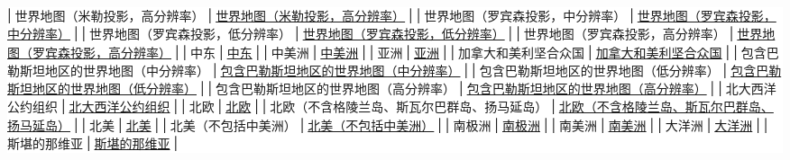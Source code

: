 | 世界地图（米勒投影，高分辨率）                            | <a href='https://r-stata.github.io/stata-highmaps/code-data-zip/世界地图（米勒投影，高分辨率）.zip'>世界地图（米勒投影，高分辨率）</a>                                                                                                                               |
| 世界地图（罗宾森投影，中分辨率）                          | <a href='https://r-stata.github.io/stata-highmaps/code-data-zip/世界地图（罗宾森投影，中分辨率）.zip'>世界地图（罗宾森投影，中分辨率）</a>                                                                                                                           |
| 世界地图（罗宾森投影，低分辨率）                          | <a href='https://r-stata.github.io/stata-highmaps/code-data-zip/世界地图（罗宾森投影，低分辨率）.zip'>世界地图（罗宾森投影，低分辨率）</a>                                                                                                                           |
| 世界地图（罗宾森投影，高分辨率）                          | <a href='https://r-stata.github.io/stata-highmaps/code-data-zip/世界地图（罗宾森投影，高分辨率）.zip'>世界地图（罗宾森投影，高分辨率）</a>                                                                                                                           |
| 中东                                                      | <a href='https://r-stata.github.io/stata-highmaps/code-data-zip/中东.zip'>中东</a>                                                                                                                                                                                   |
| 中美洲                                                    | <a href='https://r-stata.github.io/stata-highmaps/code-data-zip/中美洲.zip'>中美洲</a>                                                                                                                                                                               |
| 亚洲                                                      | <a href='https://r-stata.github.io/stata-highmaps/code-data-zip/亚洲.zip'>亚洲</a>                                                                                                                                                                                   |
| 加拿大和美利坚合众国                                      | <a href='https://r-stata.github.io/stata-highmaps/code-data-zip/加拿大和美利坚合众国.zip'>加拿大和美利坚合众国</a>                                                                                                                                                   |
| 包含巴勒斯坦地区的世界地图（中分辨率）                    | <a href='https://r-stata.github.io/stata-highmaps/code-data-zip/包含巴勒斯坦地区的世界地图（中分辨率）.zip'>包含巴勒斯坦地区的世界地图（中分辨率）</a>                                                                                                               |
| 包含巴勒斯坦地区的世界地图（低分辨率）                    | <a href='https://r-stata.github.io/stata-highmaps/code-data-zip/包含巴勒斯坦地区的世界地图（低分辨率）.zip'>包含巴勒斯坦地区的世界地图（低分辨率）</a>                                                                                                               |
| 包含巴勒斯坦地区的世界地图（高分辨率）                    | <a href='https://r-stata.github.io/stata-highmaps/code-data-zip/包含巴勒斯坦地区的世界地图（高分辨率）.zip'>包含巴勒斯坦地区的世界地图（高分辨率）</a>                                                                                                               |
| 北大西洋公约组织                                          | <a href='https://r-stata.github.io/stata-highmaps/code-data-zip/北大西洋公约组织.zip'>北大西洋公约组织</a>                                                                                                                                                           |
| 北欧                                                      | <a href='https://r-stata.github.io/stata-highmaps/code-data-zip/北欧.zip'>北欧</a>                                                                                                                                                                                   |
| 北欧（不含格陵兰岛、斯瓦尔巴群岛、扬马延岛）              | <a href='https://r-stata.github.io/stata-highmaps/code-data-zip/北欧（不含格陵兰岛、斯瓦尔巴群岛、扬马延岛）.zip'>北欧（不含格陵兰岛、斯瓦尔巴群岛、扬马延岛）</a>                                                                                                   |
| 北美                                                      | <a href='https://r-stata.github.io/stata-highmaps/code-data-zip/北美.zip'>北美</a>                                                                                                                                                                                   |
| 北美（不包括中美洲）                                      | <a href='https://r-stata.github.io/stata-highmaps/code-data-zip/北美（不包括中美洲）.zip'>北美（不包括中美洲）</a>                                                                                                                                                   |
| 南极洲                                                    | <a href='https://r-stata.github.io/stata-highmaps/code-data-zip/南极洲.zip'>南极洲</a>                                                                                                                                                                               |
| 南美洲                                                    | <a href='https://r-stata.github.io/stata-highmaps/code-data-zip/南美洲.zip'>南美洲</a>                                                                                                                                                                               |
| 大洋洲                                                    | <a href='https://r-stata.github.io/stata-highmaps/code-data-zip/大洋洲.zip'>大洋洲</a>                                                                                                                                                                               |
| 斯堪的那维亚                                              | <a href='https://r-stata.github.io/stata-highmaps/code-data-zip/斯堪的那维亚.zip'>斯堪的那维亚</a>                                                                                                                                                                   |